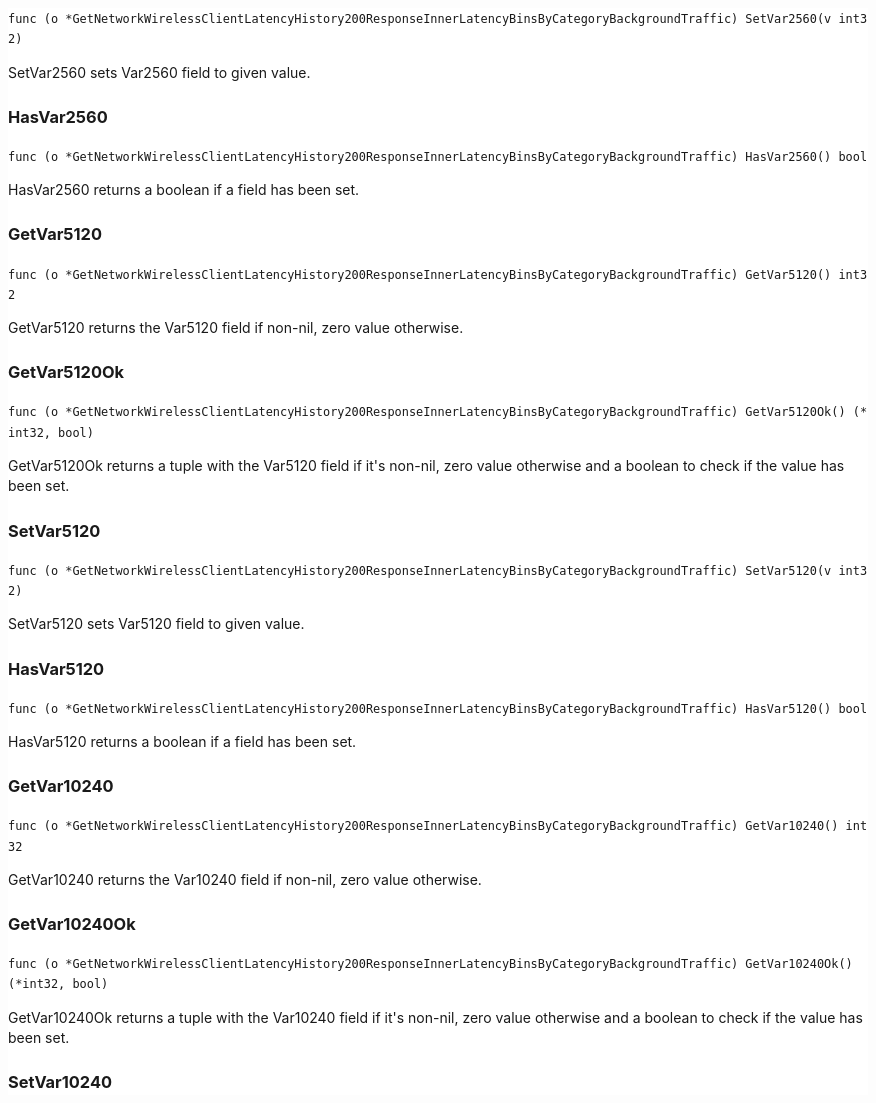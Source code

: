 `func (o *GetNetworkWirelessClientLatencyHistory200ResponseInnerLatencyBinsByCategoryBackgroundTraffic) SetVar2560(v int32)`

SetVar2560 sets Var2560 field to given value.

### HasVar2560

`func (o *GetNetworkWirelessClientLatencyHistory200ResponseInnerLatencyBinsByCategoryBackgroundTraffic) HasVar2560() bool`

HasVar2560 returns a boolean if a field has been set.

### GetVar5120

`func (o *GetNetworkWirelessClientLatencyHistory200ResponseInnerLatencyBinsByCategoryBackgroundTraffic) GetVar5120() int32`

GetVar5120 returns the Var5120 field if non-nil, zero value otherwise.

### GetVar5120Ok

`func (o *GetNetworkWirelessClientLatencyHistory200ResponseInnerLatencyBinsByCategoryBackgroundTraffic) GetVar5120Ok() (*int32, bool)`

GetVar5120Ok returns a tuple with the Var5120 field if it's non-nil, zero value otherwise
and a boolean to check if the value has been set.

### SetVar5120

`func (o *GetNetworkWirelessClientLatencyHistory200ResponseInnerLatencyBinsByCategoryBackgroundTraffic) SetVar5120(v int32)`

SetVar5120 sets Var5120 field to given value.

### HasVar5120

`func (o *GetNetworkWirelessClientLatencyHistory200ResponseInnerLatencyBinsByCategoryBackgroundTraffic) HasVar5120() bool`

HasVar5120 returns a boolean if a field has been set.

### GetVar10240

`func (o *GetNetworkWirelessClientLatencyHistory200ResponseInnerLatencyBinsByCategoryBackgroundTraffic) GetVar10240() int32`

GetVar10240 returns the Var10240 field if non-nil, zero value otherwise.

### GetVar10240Ok

`func (o *GetNetworkWirelessClientLatencyHistory200ResponseInnerLatencyBinsByCategoryBackgroundTraffic) GetVar10240Ok() (*int32, bool)`

GetVar10240Ok returns a tuple with the Var10240 field if it's non-nil, zero value otherwise
and a boolean to check if the value has been set.

### SetVar10240
